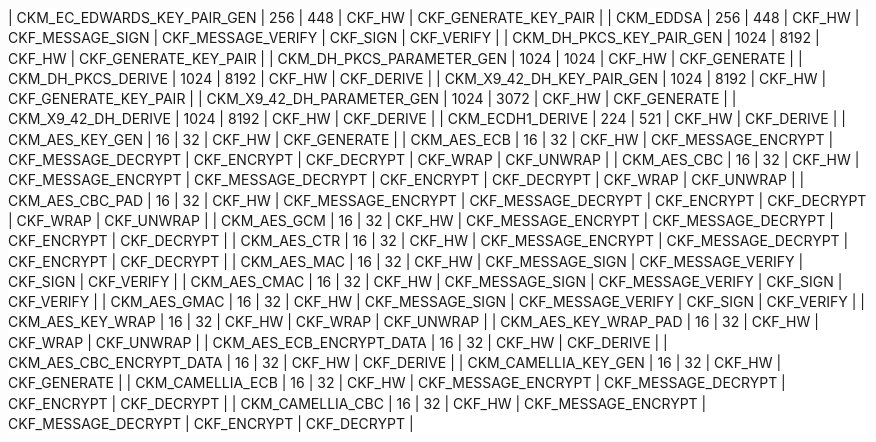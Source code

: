 | CKM_EC_EDWARDS_KEY_PAIR_GEN         | 256  | 448  | CKF_HW \| CKF_GENERATE_KEY_PAIR                                                                                                                                                     |
| CKM_EDDSA                           | 256  | 448  | CKF_HW \| CKF_MESSAGE_SIGN \| CKF_MESSAGE_VERIFY \| CKF_SIGN \| CKF_VERIFY                                                                                                          |
| CKM_DH_PKCS_KEY_PAIR_GEN            | 1024 | 8192 | CKF_HW \| CKF_GENERATE_KEY_PAIR                                                                                                                                                     |
| CKM_DH_PKCS_PARAMETER_GEN           | 1024 | 1024 | CKF_HW \| CKF_GENERATE                                                                                                                                                              |
| CKM_DH_PKCS_DERIVE                  | 1024 | 8192 | CKF_HW \| CKF_DERIVE                                                                                                                                                                |
| CKM_X9_42_DH_KEY_PAIR_GEN           | 1024 | 8192 | CKF_HW \| CKF_GENERATE_KEY_PAIR                                                                                                                                                     |
| CKM_X9_42_DH_PARAMETER_GEN          | 1024 | 3072 | CKF_HW \| CKF_GENERATE                                                                                                                                                              |
| CKM_X9_42_DH_DERIVE                 | 1024 | 8192 | CKF_HW \| CKF_DERIVE                                                                                                                                                                |
| CKM_ECDH1_DERIVE                    | 224  | 521  | CKF_HW \| CKF_DERIVE                                                                                                                                                                |
| CKM_AES_KEY_GEN                     | 16   | 32   | CKF_HW \| CKF_GENERATE                                                                                                                                                              |
| CKM_AES_ECB                         | 16   | 32   | CKF_HW \| CKF_MESSAGE_ENCRYPT \| CKF_MESSAGE_DECRYPT \| CKF_ENCRYPT \| CKF_DECRYPT \| CKF_WRAP \| CKF_UNWRAP                                                                        |
| CKM_AES_CBC                         | 16   | 32   | CKF_HW \| CKF_MESSAGE_ENCRYPT \| CKF_MESSAGE_DECRYPT \| CKF_ENCRYPT \| CKF_DECRYPT \| CKF_WRAP \| CKF_UNWRAP                                                                        |
| CKM_AES_CBC_PAD                     | 16   | 32   | CKF_HW \| CKF_MESSAGE_ENCRYPT \| CKF_MESSAGE_DECRYPT \| CKF_ENCRYPT \| CKF_DECRYPT \| CKF_WRAP \| CKF_UNWRAP                                                                        |
| CKM_AES_GCM                         | 16   | 32   | CKF_HW \| CKF_MESSAGE_ENCRYPT \| CKF_MESSAGE_DECRYPT \| CKF_ENCRYPT \| CKF_DECRYPT                                                                                                  |
| CKM_AES_CTR                         | 16   | 32   | CKF_HW \| CKF_MESSAGE_ENCRYPT \| CKF_MESSAGE_DECRYPT \| CKF_ENCRYPT \| CKF_DECRYPT                                                                                                  |
| CKM_AES_MAC                         | 16   | 32   | CKF_HW \| CKF_MESSAGE_SIGN \| CKF_MESSAGE_VERIFY \| CKF_SIGN \| CKF_VERIFY                                                                                                          |
| CKM_AES_CMAC                        | 16   | 32   | CKF_HW \| CKF_MESSAGE_SIGN \| CKF_MESSAGE_VERIFY \| CKF_SIGN \| CKF_VERIFY                                                                                                          |
| CKM_AES_GMAC                        | 16   | 32   | CKF_HW \| CKF_MESSAGE_SIGN \| CKF_MESSAGE_VERIFY \| CKF_SIGN \| CKF_VERIFY                                                                                                          |
| CKM_AES_KEY_WRAP                    | 16   | 32   | CKF_HW \| CKF_WRAP \| CKF_UNWRAP                                                                                                                                                    |
| CKM_AES_KEY_WRAP_PAD                | 16   | 32   | CKF_HW \| CKF_WRAP \| CKF_UNWRAP                                                                                                                                                    |
| CKM_AES_ECB_ENCRYPT_DATA            | 16   | 32   | CKF_HW \| CKF_DERIVE                                                                                                                                                                |
| CKM_AES_CBC_ENCRYPT_DATA            | 16   | 32   | CKF_HW \| CKF_DERIVE                                                                                                                                                                |
| CKM_CAMELLIA_KEY_GEN                | 16   | 32   | CKF_HW \| CKF_GENERATE                                                                                                                                                              |
| CKM_CAMELLIA_ECB                    | 16   | 32   | CKF_HW \| CKF_MESSAGE_ENCRYPT \| CKF_MESSAGE_DECRYPT \| CKF_ENCRYPT \| CKF_DECRYPT                                                                                                  |
| CKM_CAMELLIA_CBC                    | 16   | 32   | CKF_HW \| CKF_MESSAGE_ENCRYPT \| CKF_MESSAGE_DECRYPT \| CKF_ENCRYPT \| CKF_DECRYPT                                                                                                  |